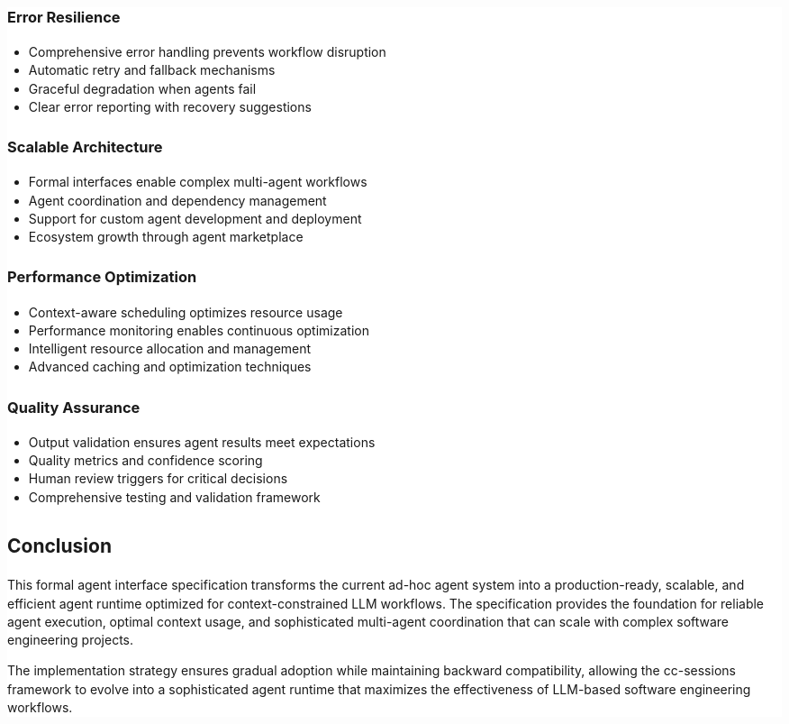 ### Error Resilience

- Comprehensive error handling prevents workflow disruption
- Automatic retry and fallback mechanisms
- Graceful degradation when agents fail
- Clear error reporting with recovery suggestions

### Scalable Architecture

- Formal interfaces enable complex multi-agent workflows
- Agent coordination and dependency management
- Support for custom agent development and deployment
- Ecosystem growth through agent marketplace

### Performance Optimization

- Context-aware scheduling optimizes resource usage
- Performance monitoring enables continuous optimization
- Intelligent resource allocation and management
- Advanced caching and optimization techniques

### Quality Assurance

- Output validation ensures agent results meet expectations
- Quality metrics and confidence scoring
- Human review triggers for critical decisions
- Comprehensive testing and validation framework

## Conclusion

This formal agent interface specification transforms the current ad-hoc agent system into a production-ready, scalable, and efficient agent runtime optimized for context-constrained LLM workflows. The specification provides the foundation for reliable agent execution, optimal context usage, and sophisticated multi-agent coordination that can scale with complex software engineering projects.

The implementation strategy ensures gradual adoption while maintaining backward compatibility, allowing the cc-sessions framework to evolve into a sophisticated agent runtime that maximizes the effectiveness of LLM-based software engineering workflows.
